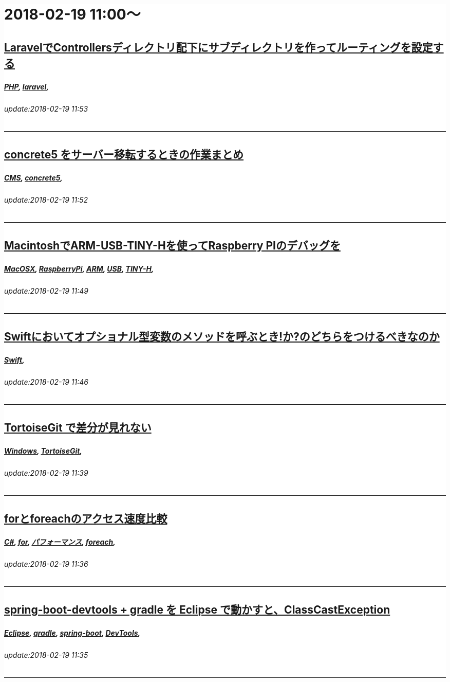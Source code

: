 


# 2018-02-19 11:00～
## [LaravelでControllersディレクトリ配下にサブディレクトリを作ってルーティングを設定する](https://qiita.com/sayama0402/items/6f79ebbfc71902da35b6)
##### [PHP](https://qiita.com/tags/PHP), [laravel](https://qiita.com/tags/laravel), 
###### update:2018-02-19 11:53
---
## [concrete5 をサーバー移転するときの作業まとめ](https://qiita.com/ounziw/items/f3a718252a8915b051d6)
##### [CMS](https://qiita.com/tags/CMS), [concrete5](https://qiita.com/tags/concrete5), 
###### update:2018-02-19 11:52
---
## [MacintoshでARM-USB-TINY-Hを使ってRaspberry PIのデバッグを](https://qiita.com/kaizen_nagoya/items/6a7711458bae63a3aa06)
##### [MacOSX](https://qiita.com/tags/MacOSX), [RaspberryPi](https://qiita.com/tags/RaspberryPi), [ARM](https://qiita.com/tags/ARM), [USB](https://qiita.com/tags/USB), [TINY-H](https://qiita.com/tags/TINY-H), 
###### update:2018-02-19 11:49
---
## [Swiftにおいてオプショナル型変数のメソッドを呼ぶとき!か?のどちらをつけるべきなのか](https://qiita.com/noby111/items/ce25a3270dac939d54ce)
##### [Swift](https://qiita.com/tags/Swift), 
###### update:2018-02-19 11:46
---
## [TortoiseGit で差分が見れない](https://qiita.com/seki-moto/items/849b5468d074875d6310)
##### [Windows](https://qiita.com/tags/Windows), [TortoiseGit](https://qiita.com/tags/TortoiseGit), 
###### update:2018-02-19 11:39
---
## [forとforeachのアクセス速度比較](https://qiita.com/130cmWolf/items/0a4ecaa92d0ef82d7c7a)
##### [C#](https://qiita.com/tags/C#), [for](https://qiita.com/tags/for), [パフォーマンス](https://qiita.com/tags/パフォーマンス), [foreach](https://qiita.com/tags/foreach), 
###### update:2018-02-19 11:36
---
## [spring-boot-devtools + gradle を Eclipse で動かすと、ClassCastException](https://qiita.com/miz21358/items/ae61ebdcbb9d8760e62b)
##### [Eclipse](https://qiita.com/tags/Eclipse), [gradle](https://qiita.com/tags/gradle), [spring-boot](https://qiita.com/tags/spring-boot), [DevTools](https://qiita.com/tags/DevTools), 
###### update:2018-02-19 11:35
---